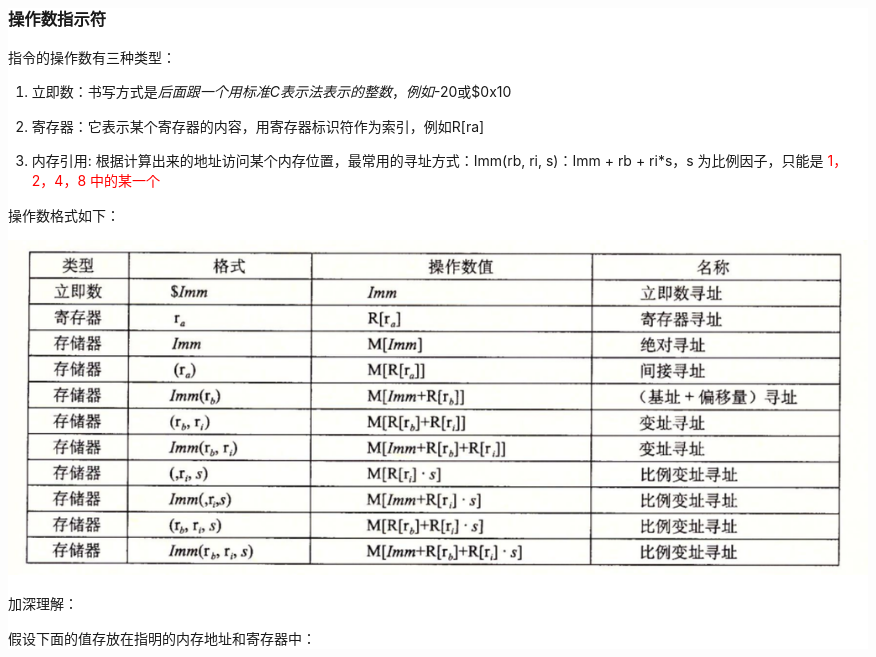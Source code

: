 ### 操作数指示符
指令的操作数有三种类型：

1. 立即数：书写方式是$后面跟一个用标准C表示法表示的整数，例如$-20或$0x10

2. 寄存器：它表示某个寄存器的内容，用寄存器标识符作为索引，例如R[ra]

3. 内存引用: 根据计算出来的地址访问某个内存位置，最常用的寻址方式：Imm(rb, ri, s)：Imm + rb + ri*s，s 为比例因子，只能是 <font color='red'>1，2，4，8 中的某一个</font>

操作数格式如下：

![操作数格式](./images/programRepresentation/操作数格式.png)

加深理解：

假设下面的值存放在指明的内存地址和寄存器中：
